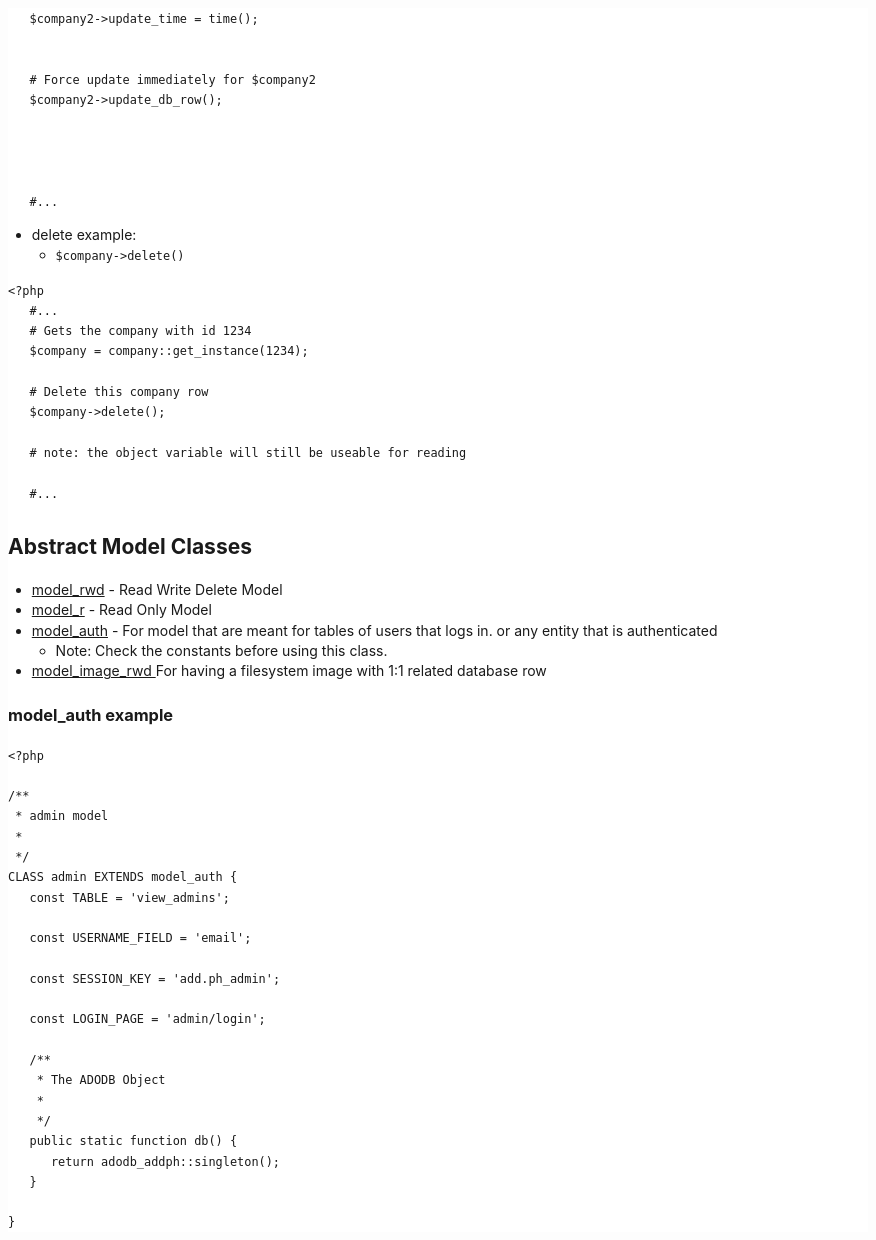 ```
   $company2->update_time = time();


   # Force update immediately for $company2
   $company2->update_db_row();
   

   

   #...
```
  * delete example:
    * `$company->delete()`
```
<?php
   #...
   # Gets the company with id 1234
   $company = company::get_instance(1234);

   # Delete this company row
   $company->delete();

   # note: the object variable will still be useable for reading

   #...
```

## Abstract Model Classes ##
  * [model\_rwd](http://mvc.add.ph/docs/classes/model_rwd.html) - Read Write Delete Model
  * [model\_r](http://mvc.add.ph/docs/classes/model_r.html) - Read Only Model
  * [model\_auth](http://mvc.add.ph/docs/classes/model_auth.html) - For model that are meant for tables of users that logs in. or any entity that is authenticated
    * Note: Check the constants before using this class.
  * [model\_image\_rwd ](http://mvc.add.ph/docs/classes/model_image_rwd.html) For having a filesystem image with 1:1 related database row

### model\_auth example ###
```
<?php

/**
 * admin model
 *
 */
CLASS admin EXTENDS model_auth {
   const TABLE = 'view_admins';

   const USERNAME_FIELD = 'email';

   const SESSION_KEY = 'add.ph_admin';

   const LOGIN_PAGE = 'admin/login';

   /**
    * The ADODB Object
    *
    */
   public static function db() {
      return adodb_addph::singleton();
   }

}
```